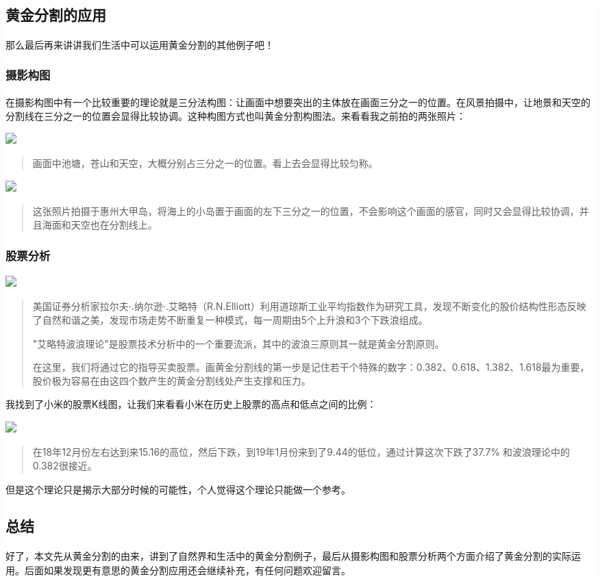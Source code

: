 ## 黄金分割的应用

那么最后再来讲讲我们生活中可以运用黄金分割的其他例子吧！

### 摄影构图

在摄影构图中有一个比较重要的理论就是三分法构图：让画面中想要突出的主体放在画面三分之一的位置。在风景拍摄中，让地景和天空的分割线在三分之一的位置会显得比较协调。这种构图方式也叫黄金分割构图法。来看看我之前拍的两张照片：

![](https://img.carlwe.com/IMG_20180319_073536_HDR.jpg)

> 画面中池塘，苍山和天空，大概分别占三分之一的位置。看上去会显得比较匀称。

![](https://img.carlwe.com/golden_ratio_in_composition.jpg)

> 这张照片拍摄于惠州大甲岛，将海上的小岛置于画面的左下三分之一的位置，不会影响这个画面的感官，同时又会显得比较协调，并且海面和天空也在分割线上。

### 股票分析

![](https://img.carlwe.com/bodun_theory.jpg)

> 美国证券分析家拉尔夫·.纳尔逊·.艾略特（R.N.Elliott）利用道琼斯工业平均指数作为研究工具，发现不断变化的股价结构性形态反映了自然和谐之美，发现市场走势不断重复一种模式，每一周期由5个上升浪和3个下跌浪组成。
>
> "艾略特波浪理论"是股票技术分析中的一个重要流派，其中的波浪三原则其一就是黄金分割原则。
>
> 在这里，我们将通过它的指导买卖股票。画黄金分割线的第一步是记住若干个特殊的数字：0.382、0.618、1.382、1.618最为重要，股价极为容易在由这四个数产生的黄金分割线处产生支撑和压力。

我找到了小米的股票K线图，让我们来看看小米在历史上股票的高点和低点之间的比例：

![](https://img.carlwe.com/xiaomi_in_bodun.png)

> 在18年12月份左右达到来15.16的高位，然后下跌，到19年1月份来到了9.44的低位，通过计算这次下跌了37.7% 和波浪理论中的0.382很接近。

但是这个理论只是揭示大部分时候的可能性，个人觉得这个理论只能做一个参考。

## 总结

好了，本文先从黄金分割的由来，讲到了自然界和生活中的黄金分割例子，最后从摄影构图和股票分析两个方面介绍了黄金分割的实际运用。后面如果发现更有意思的黄金分割应用还会继续补充，有任何问题欢迎留言。